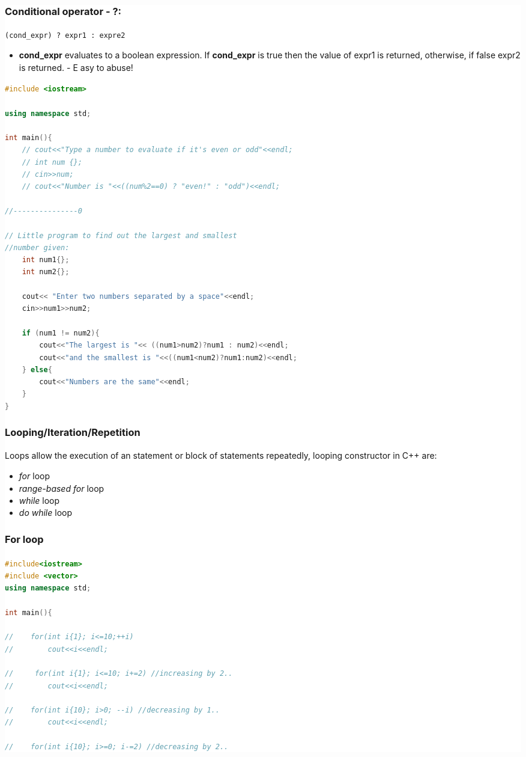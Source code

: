 ### Conditional operator - ?:

`(cond_expr) ? expr1 : expre2`

- **cond_expr** evaluates to a boolean expression. If **cond_expr** is true then the value of expr1 is returned, otherwise, if false expr2 is returned.  - E    asy to abuse!

```C++
#include <iostream>

using namespace std;

int main(){
    // cout<<"Type a number to evaluate if it's even or odd"<<endl;
    // int num {};
    // cin>>num;
    // cout<<"Number is "<<((num%2==0) ? "even!" : "odd")<<endl;

//---------------0

// Little program to find out the largest and smallest 
//number given:
    int num1{};
    int num2{};

    cout<< "Enter two numbers separated by a space"<<endl;
    cin>>num1>>num2;

    if (num1 != num2){
        cout<<"The largest is "<< ((num1>num2)?num1 : num2)<<endl;
        cout<<"and the smallest is "<<((num1<num2)?num1:num2)<<endl;
    } else{
        cout<<"Numbers are the same"<<endl;
    }
}
```

### Looping/Iteration/Repetition

Loops allow the execution of an statement or block of statements repeatedly, looping constructor in C++ are:

- *for* loop
- *range-based for* loop
- *while* loop
- *do while* loop 

### For loop
```C++
#include<iostream>
#include <vector>
using namespace std;

int main(){

//    for(int i{1}; i<=10;++i)
//        cout<<i<<endl;

//     for(int i{1}; i<=10; i+=2) //increasing by 2..
//        cout<<i<<endl;

//    for(int i{10}; i>0; --i) //decreasing by 1..
//        cout<<i<<endl;

//    for(int i{10}; i>=0; i-=2) //decreasing by 2..
```